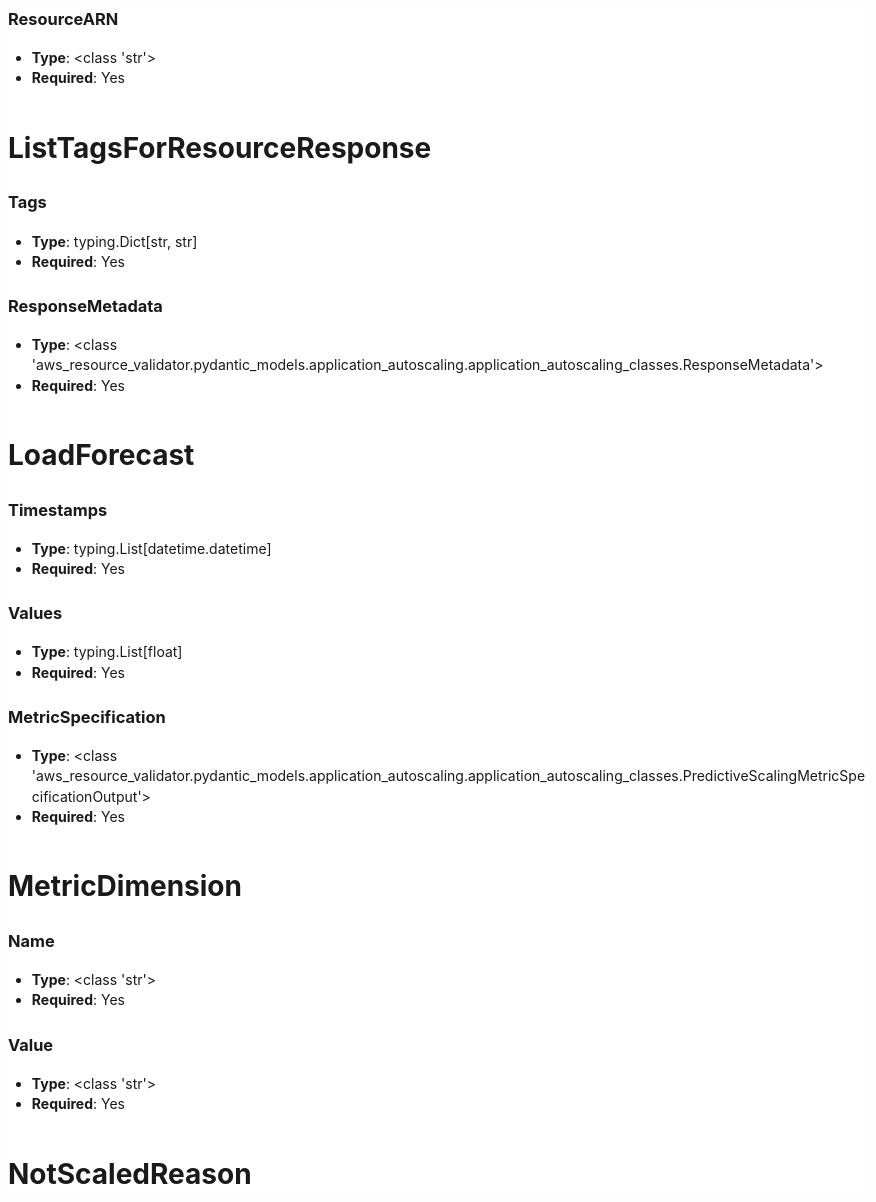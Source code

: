 ### ResourceARN
- **Type**: <class 'str'>
- **Required**: Yes


# ListTagsForResourceResponse

### Tags
- **Type**: typing.Dict[str, str]
- **Required**: Yes

### ResponseMetadata
- **Type**: <class 'aws_resource_validator.pydantic_models.application_autoscaling.application_autoscaling_classes.ResponseMetadata'>
- **Required**: Yes


# LoadForecast

### Timestamps
- **Type**: typing.List[datetime.datetime]
- **Required**: Yes

### Values
- **Type**: typing.List[float]
- **Required**: Yes

### MetricSpecification
- **Type**: <class 'aws_resource_validator.pydantic_models.application_autoscaling.application_autoscaling_classes.PredictiveScalingMetricSpecificationOutput'>
- **Required**: Yes


# MetricDimension

### Name
- **Type**: <class 'str'>
- **Required**: Yes

### Value
- **Type**: <class 'str'>
- **Required**: Yes


# NotScaledReason
